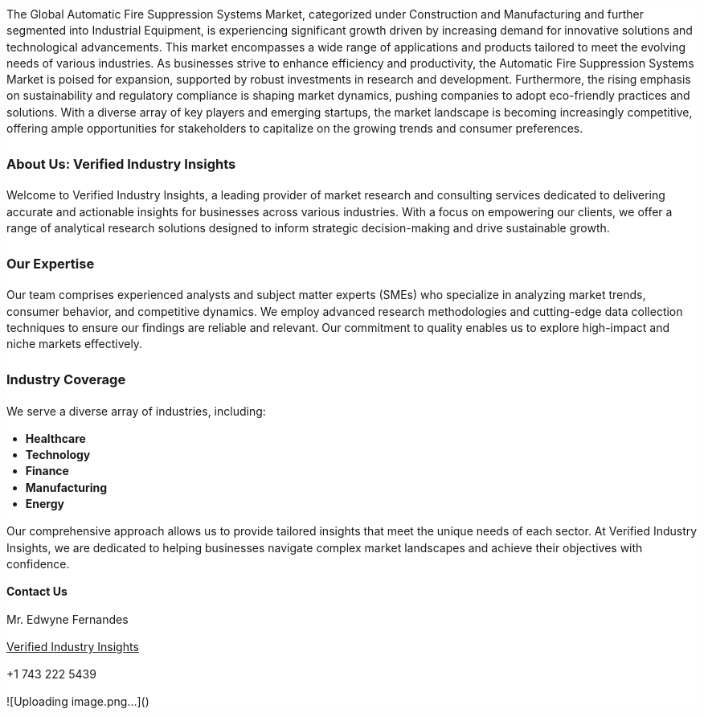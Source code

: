 </h3><p>The Global Automatic Fire Suppression Systems Market, categorized under Construction and Manufacturing and further segmented into Industrial Equipment, is experiencing significant growth driven by increasing demand for innovative solutions and technological advancements. This market encompasses a wide range of applications and products tailored to meet the evolving needs of various industries. As businesses strive to enhance efficiency and productivity, the Automatic Fire Suppression Systems Market is poised for expansion, supported by robust investments in research and development. Furthermore, the rising emphasis on sustainability and regulatory compliance is shaping market dynamics, pushing companies to adopt eco-friendly practices and solutions. With a diverse array of key players and emerging startups, the market landscape is becoming increasingly competitive, offering ample opportunities for stakeholders to capitalize on the growing trends and consumer preferences.</p><h3>About Us: Verified Industry Insights</h3><p>Welcome to Verified Industry Insights, a leading provider of market research and consulting services dedicated to delivering accurate and actionable insights for businesses across various industries. With a focus on empowering our clients, we offer a range of analytical research solutions designed to inform strategic decision-making and drive sustainable growth.</p><h3>Our Expertise</h3><p>Our team comprises experienced analysts and subject matter experts (SMEs) who specialize in analyzing market trends, consumer behavior, and competitive dynamics. We employ advanced research methodologies and cutting-edge data collection techniques to ensure our findings are reliable and relevant. Our commitment to quality enables us to explore high-impact and niche markets effectively.</p><h3>Industry Coverage</h3><p>We serve a diverse array of industries, including:</p><ul><li><strong>Healthcare</strong></li><li><strong>Technology</strong></li><li><strong>Finance</strong></li><li><strong>Manufacturing</strong></li><li><strong>Energy</strong></li></ul><p>Our comprehensive approach allows us to provide tailored insights that meet the unique needs of each sector. At Verified Industry Insights, we are dedicated to helping businesses navigate complex market landscapes and achieve their objectives with confidence.</p><p><strong>Contact Us</strong></p><p>Mr. Edwyne Fernandes</p><p><a href="https://www.verifiedindustryinsights.com/">Verified Industry Insights</a></p><p>+1 743 222 5439</p>
![Uploading image.png…]()
